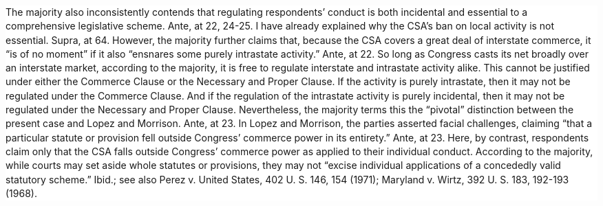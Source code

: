 The majority also inconsistently contends that regulating respondents’ conduct is both incidental and essential to a comprehensive legislative scheme. Ante, at 22, 24-25. I have already explained why the CSA’s ban on local activity is not essential. Supra, at 64. However, the majority further claims that, because the CSA covers a great deal of interstate commerce, it “is of no moment” if it also “ensnares some purely intrastate activity.” Ante, at 22. So long as Congress casts its net broadly over an interstate market, according to the majority, it is free to regulate interstate and intrastate activity alike. This cannot be justified under either the Commerce Clause or the Necessary and Proper Clause. If the activity is purely intrastate, then it may not be regulated under the Commerce Clause. And if the regulation of the intrastate activity is purely incidental, then it may not be regulated under the Necessary and Proper Clause.
Nevertheless, the majority terms this the “pivotal” distinction between the present case and Lopez and Morrison. Ante, at 23. In Lopez and Morrison, the parties asserted facial challenges, claiming “that a particular statute or provision fell outside Congress’ commerce power in its entirety.” Ante, at 23. Here, by contrast, respondents claim only that the CSA falls outside Congress’ commerce power as applied to their individual conduct. According to the majority, while courts may set aside whole statutes or provisions, they may not “excise individual applications of a concededly valid statutory scheme.” Ibid.; see also Perez v. United States, 402 U. S. 146, 154 (1971); Maryland v. Wirtz, 392 U. S. 183, 192-193 (1968).
